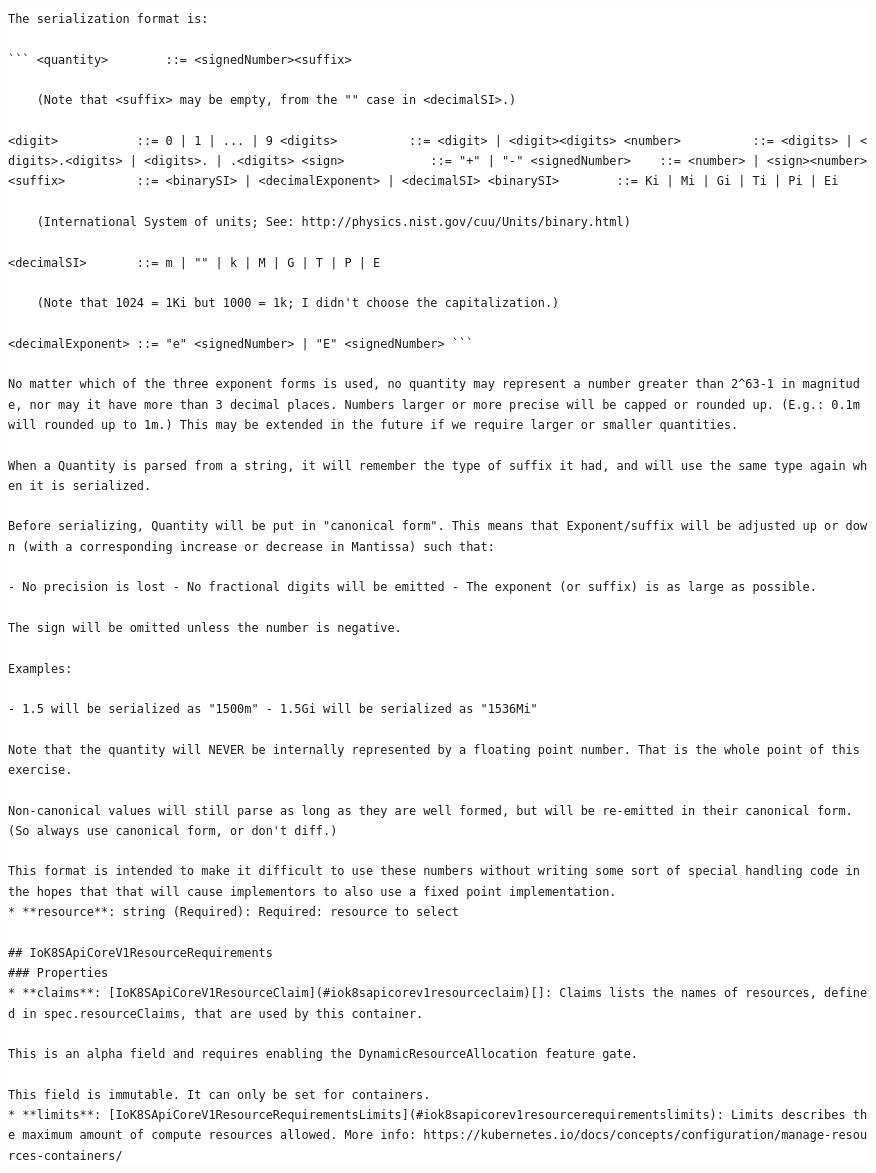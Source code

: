 ``` <quantity>        ::= <signedNumber><suffix>
The serialization format is:

``` <quantity>        ::= <signedNumber><suffix>

	(Note that <suffix> may be empty, from the "" case in <decimalSI>.)

<digit>           ::= 0 | 1 | ... | 9 <digits>          ::= <digit> | <digit><digits> <number>          ::= <digits> | <digits>.<digits> | <digits>. | .<digits> <sign>            ::= "+" | "-" <signedNumber>    ::= <number> | <sign><number> <suffix>          ::= <binarySI> | <decimalExponent> | <decimalSI> <binarySI>        ::= Ki | Mi | Gi | Ti | Pi | Ei

	(International System of units; See: http://physics.nist.gov/cuu/Units/binary.html)

<decimalSI>       ::= m | "" | k | M | G | T | P | E

	(Note that 1024 = 1Ki but 1000 = 1k; I didn't choose the capitalization.)

<decimalExponent> ::= "e" <signedNumber> | "E" <signedNumber> ```

No matter which of the three exponent forms is used, no quantity may represent a number greater than 2^63-1 in magnitude, nor may it have more than 3 decimal places. Numbers larger or more precise will be capped or rounded up. (E.g.: 0.1m will rounded up to 1m.) This may be extended in the future if we require larger or smaller quantities.

When a Quantity is parsed from a string, it will remember the type of suffix it had, and will use the same type again when it is serialized.

Before serializing, Quantity will be put in "canonical form". This means that Exponent/suffix will be adjusted up or down (with a corresponding increase or decrease in Mantissa) such that:

- No precision is lost - No fractional digits will be emitted - The exponent (or suffix) is as large as possible.

The sign will be omitted unless the number is negative.

Examples:

- 1.5 will be serialized as "1500m" - 1.5Gi will be serialized as "1536Mi"

Note that the quantity will NEVER be internally represented by a floating point number. That is the whole point of this exercise.

Non-canonical values will still parse as long as they are well formed, but will be re-emitted in their canonical form. (So always use canonical form, or don't diff.)

This format is intended to make it difficult to use these numbers without writing some sort of special handling code in the hopes that that will cause implementors to also use a fixed point implementation.
* **resource**: string (Required): Required: resource to select

## IoK8SApiCoreV1ResourceRequirements
### Properties
* **claims**: [IoK8SApiCoreV1ResourceClaim](#iok8sapicorev1resourceclaim)[]: Claims lists the names of resources, defined in spec.resourceClaims, that are used by this container.

This is an alpha field and requires enabling the DynamicResourceAllocation feature gate.

This field is immutable. It can only be set for containers.
* **limits**: [IoK8SApiCoreV1ResourceRequirementsLimits](#iok8sapicorev1resourcerequirementslimits): Limits describes the maximum amount of compute resources allowed. More info: https://kubernetes.io/docs/concepts/configuration/manage-resources-containers/
```